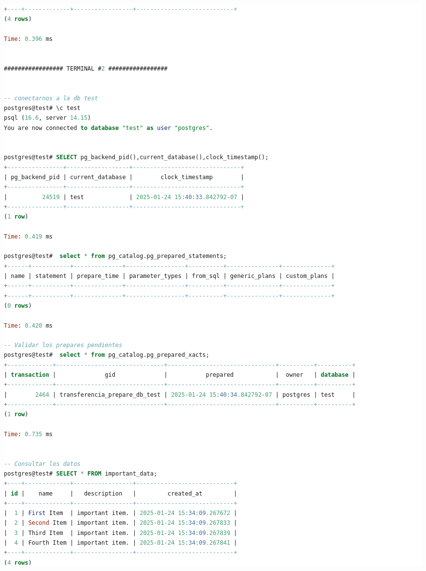 ```sql
+----+-------------+-----------------+----------------------------+
(4 rows)

Time: 0.396 ms


################# TERMINAL #2 #################


-- conectarnos a la db test 
postgres@test# \c test
psql (16.6, server 14.15)
You are now connected to database "test" as user "postgres".


postgres@test# SELECT pg_backend_pid(),current_database(),clock_timestamp();
+----------------+------------------+-------------------------------+
| pg_backend_pid | current_database |        clock_timestamp        |
+----------------+------------------+-------------------------------+
|          24519 | test             | 2025-01-24 15:40:33.842792-07 |
+----------------+------------------+-------------------------------+
(1 row)

Time: 0.419 ms

postgres@test#  select * from pg_catalog.pg_prepared_statements;
+------+-----------+--------------+-----------------+----------+---------------+--------------+
| name | statement | prepare_time | parameter_types | from_sql | generic_plans | custom_plans |
+------+-----------+--------------+-----------------+----------+---------------+--------------+
+------+-----------+--------------+-----------------+----------+---------------+--------------+
(0 rows)

Time: 0.420 ms

-- Validar los prepares pendientes 
postgres@test#  select * from pg_catalog.pg_prepared_xacts;
+-------------+-------------------------------+-------------------------------+----------+----------+
| transaction |              gid              |           prepared            |  owner   | database |
+-------------+-------------------------------+-------------------------------+----------+----------+
|        2464 | transferencia_prepare_db_test | 2025-01-24 15:40:34.842792-07 | postgres | test     |
+-------------+-------------------------------+-------------------------------+----------+----------+
(1 row)

Time: 0.735 ms


-- Consultar los datos 
postgres@test# SELECT * FROM important_data;
+----+-------------+-----------------+----------------------------+
| id |    name     |   description   |         created_at         |
+----+-------------+-----------------+----------------------------+
|  1 | First Item  | important item. | 2025-01-24 15:34:09.267672 |
|  2 | Second Item | important item. | 2025-01-24 15:34:09.267833 |
|  3 | Third Item  | important item. | 2025-01-24 15:34:09.267839 |
|  4 | Fourth Item | important item. | 2025-01-24 15:34:09.267841 |
+----+-------------+-----------------+----------------------------+
(4 rows)

```